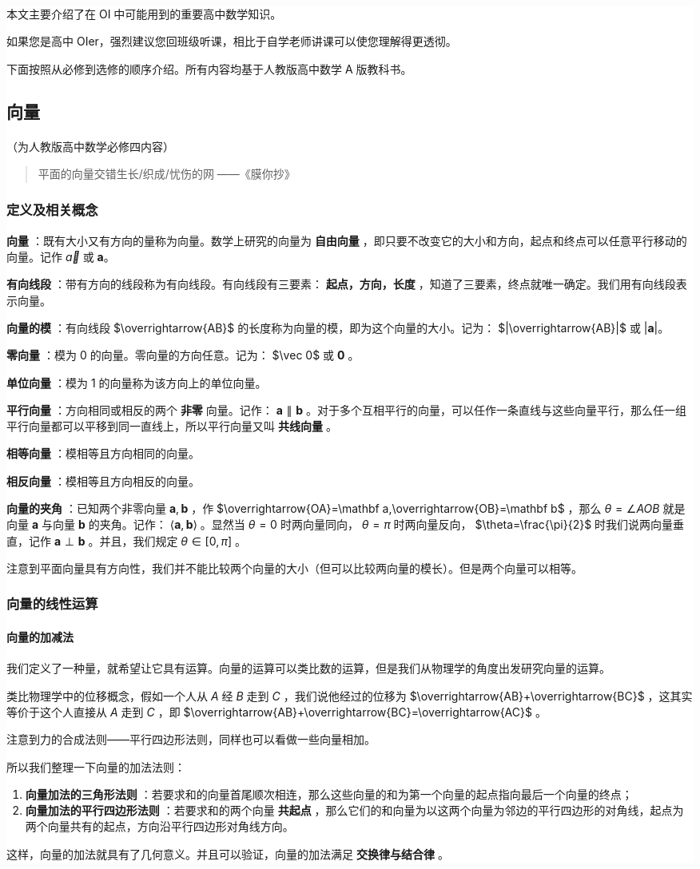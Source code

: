 本文主要介绍了在 OI 中可能用到的重要高中数学知识。

如果您是高中 OIer，强烈建议您回班级听课，相比于自学老师讲课可以使您理解得更透彻。

下面按照从必修到选修的顺序介绍。所有内容均基于人教版高中数学 A 版教科书。

## 向量

（为人教版高中数学必修四内容）

> 平面的向量交错生长/织成/忧伤的网
> ——《膜你抄》

### 定义及相关概念

 **向量** ：既有大小又有方向的量称为向量。数学上研究的向量为 **自由向量** ，即只要不改变它的大小和方向，起点和终点可以任意平行移动的向量。记作 $\vec a$ 或 $\mathbf{a}$。

 **有向线段** ：带有方向的线段称为有向线段。有向线段有三要素： **起点，方向，长度** ，知道了三要素，终点就唯一确定。我们用有向线段表示向量。

 **向量的模** ：有向线段 $\overrightarrow{AB}$ 的长度称为向量的模，即为这个向量的大小。记为： $|\overrightarrow{AB}|$ 或 $|\mathbf{a}|$。

 **零向量** ：模为 $0$ 的向量。零向量的方向任意。记为： $\vec 0$ 或 $\mathbf{0}$ 。

 **单位向量** ：模为 $1$ 的向量称为该方向上的单位向量。

 **平行向量** ：方向相同或相反的两个 **非零** 向量。记作： $\mathbf a\parallel \mathbf b$ 。对于多个互相平行的向量，可以任作一条直线与这些向量平行，那么任一组平行向量都可以平移到同一直线上，所以平行向量又叫 **共线向量** 。

 **相等向量** ：模相等且方向相同的向量。

 **相反向量** ：模相等且方向相反的向量。

 **向量的夹角** ：已知两个非零向量 $\mathbf a,\mathbf b$ ，作 $\overrightarrow{OA}=\mathbf a,\overrightarrow{OB}=\mathbf b$ ，那么 $\theta=\angle AOB$ 就是向量 $\mathbf a$ 与向量 $\mathbf b$ 的夹角。记作： $\langle \mathbf a,\mathbf b\rangle$ 。显然当 $\theta=0$ 时两向量同向， $\theta=\pi$ 时两向量反向， $\theta=\frac{\pi}{2}$ 时我们说两向量垂直，记作 $\mathbf a\perp \mathbf b$ 。并且，我们规定 $\theta \in [0,\pi]$ 。

注意到平面向量具有方向性，我们并不能比较两个向量的大小（但可以比较两向量的模长）。但是两个向量可以相等。

### 向量的线性运算

#### 向量的加减法

我们定义了一种量，就希望让它具有运算。向量的运算可以类比数的运算，但是我们从物理学的角度出发研究向量的运算。

类比物理学中的位移概念，假如一个人从 $A$ 经 $B$ 走到 $C$ ，我们说他经过的位移为 $\overrightarrow{AB}+\overrightarrow{BC}$ ，这其实等价于这个人直接从 $A$ 走到 $C$ ，即 $\overrightarrow{AB}+\overrightarrow{BC}=\overrightarrow{AC}$ 。

注意到力的合成法则——平行四边形法则，同样也可以看做一些向量相加。

所以我们整理一下向量的加法法则：

1.   **向量加法的三角形法则** ：若要求和的向量首尾顺次相连，那么这些向量的和为第一个向量的起点指向最后一个向量的终点；
2.   **向量加法的平行四边形法则** ：若要求和的两个向量 **共起点** ，那么它们的和向量为以这两个向量为邻边的平行四边形的对角线，起点为两个向量共有的起点，方向沿平行四边形对角线方向。

这样，向量的加法就具有了几何意义。并且可以验证，向量的加法满足 **交换律与结合律** 。
